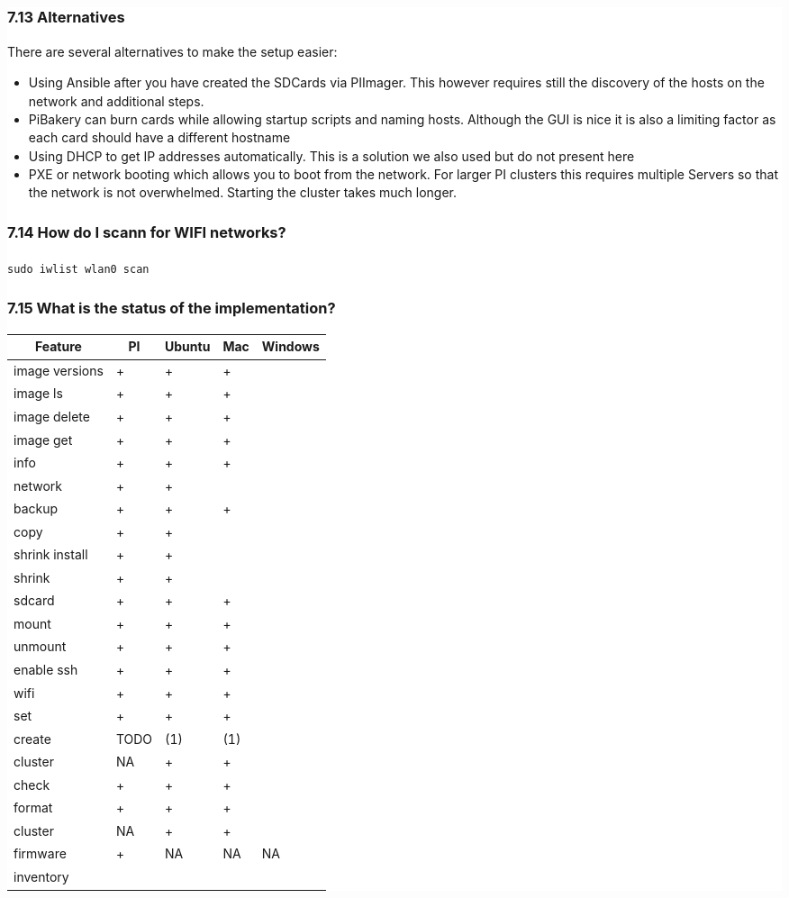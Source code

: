 ### 7.13 Alternatives

There are several alternatives to make the setup easier:

* Using Ansible after you have created the SDCards via PIImager. This however 
  requires still the discovery of the hosts on the network and additional steps.
* PiBakery can burn cards while allowing startup scripts and naming hosts. 
  Although the GUI is nice it is also a limiting factor as each card should have 
  a different hostname
* Using DHCP to get IP addresses automatically. This is a solution we also used but
  do not present here
* PXE or network booting which allows you to boot from the network. For larger PI 
  clusters this requires multiple Servers so that the network is not overwhelmed. 
  Starting the cluster takes much longer.

### 7.14 How do I scann for WIFI networks?

```
sudo iwlist wlan0 scan
```


### 7.15 What is the status of the implementation?

| Feature         | PI    | Ubuntu | Mac   | Windows |
| --------------- | ----- | ------ | ----- | ------- |
| image versions  |    +  |    +   |    +  |         |
| image ls        |    +  |    +   |    +  |         |
| image delete    |    +  |    +   |    +  |         |
| image get       |    +  |    +   |    +  |         |
| info            |    +  |    +   |    +  |         |
| network         |    +  |    +   |       |         |
| backup          |    +  |    +   |    +  |         |
| copy            |    +  |    +   |       |         |
| shrink install  |    +  |    +   |       |         |
| shrink          |    +  |    +   |       |         |
| sdcard          |    +  |    +   |    +  |         |
| mount           |    +  |    +   |    +  |         |
| unmount         |    +  |    +   |    +  |         |
| enable ssh      |    +  |    +   |    +  |         |
| wifi            |    +  |    +   |    +  |         |
| set             |    +  |    +   |    +  |         |
| create          |  TODO |   (1)  |   (1) |         |
| cluster         |    NA |    +   |    +  |         |
| check           |    +  |    +   |    +  |         |
| format          |    +  |    +   |    +  |         |
| cluster         |   NA  |    +   |    +  |         | 
| firmware        |    +  |   NA   |   NA  | NA      |
| inventory       |       |        |       |         |